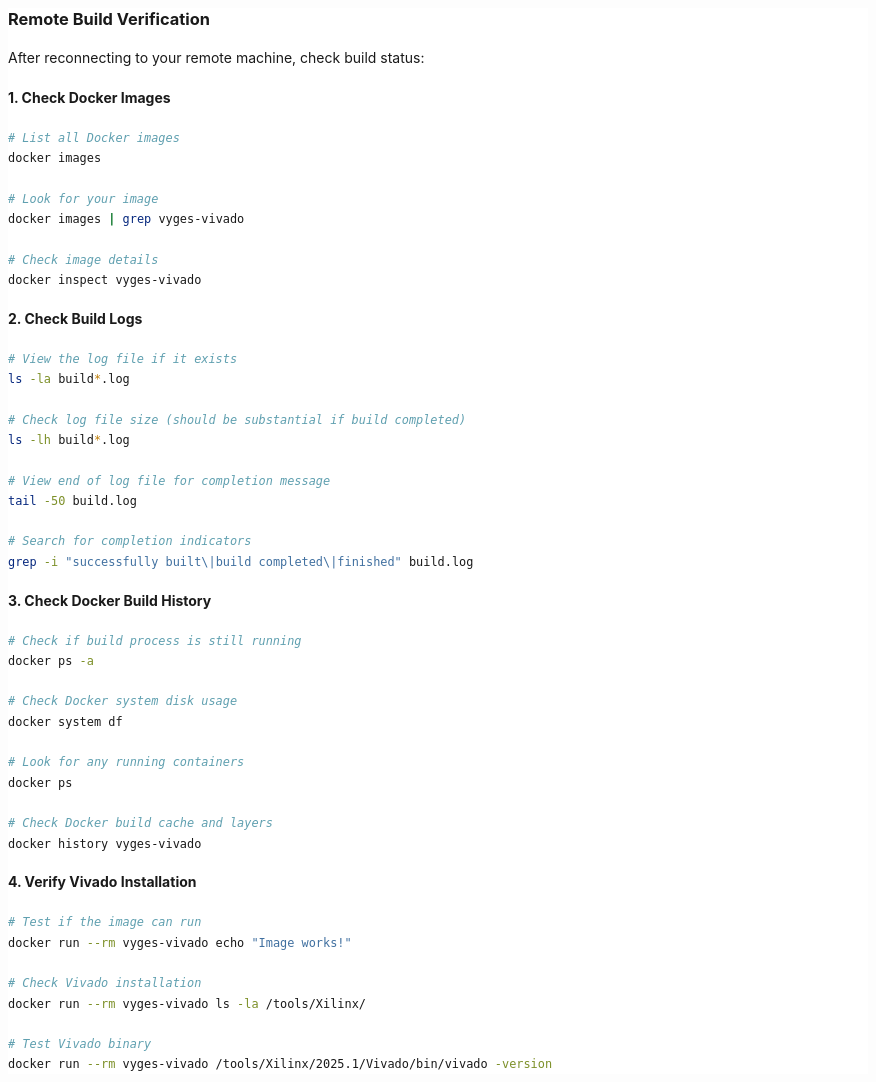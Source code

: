 ### **Remote Build Verification**
After reconnecting to your remote machine, check build status:

#### **1. Check Docker Images**
```bash
# List all Docker images
docker images

# Look for your image
docker images | grep vyges-vivado

# Check image details
docker inspect vyges-vivado
```

#### **2. Check Build Logs**
```bash
# View the log file if it exists
ls -la build*.log

# Check log file size (should be substantial if build completed)
ls -lh build*.log

# View end of log file for completion message
tail -50 build.log

# Search for completion indicators
grep -i "successfully built\|build completed\|finished" build.log
```

#### **3. Check Docker Build History**
```bash
# Check if build process is still running
docker ps -a

# Check Docker system disk usage
docker system df

# Look for any running containers
docker ps

# Check Docker build cache and layers
docker history vyges-vivado
```

#### **4. Verify Vivado Installation**
```bash
# Test if the image can run
docker run --rm vyges-vivado echo "Image works!"

# Check Vivado installation
docker run --rm vyges-vivado ls -la /tools/Xilinx/

# Test Vivado binary
docker run --rm vyges-vivado /tools/Xilinx/2025.1/Vivado/bin/vivado -version
```
